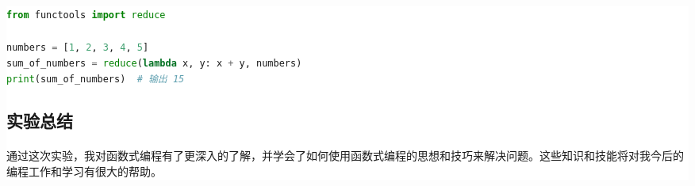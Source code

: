 ```python
from functools import reduce

numbers = [1, 2, 3, 4, 5]
sum_of_numbers = reduce(lambda x, y: x + y, numbers)
print(sum_of_numbers)  # 输出 15
```



   

  
## 实验总结

通过这次实验，我对函数式编程有了更深入的了解，并学会了如何使用函数式编程的思想和技巧来解决问题。这些知识和技能将对我今后的编程工作和学习有很大的帮助。